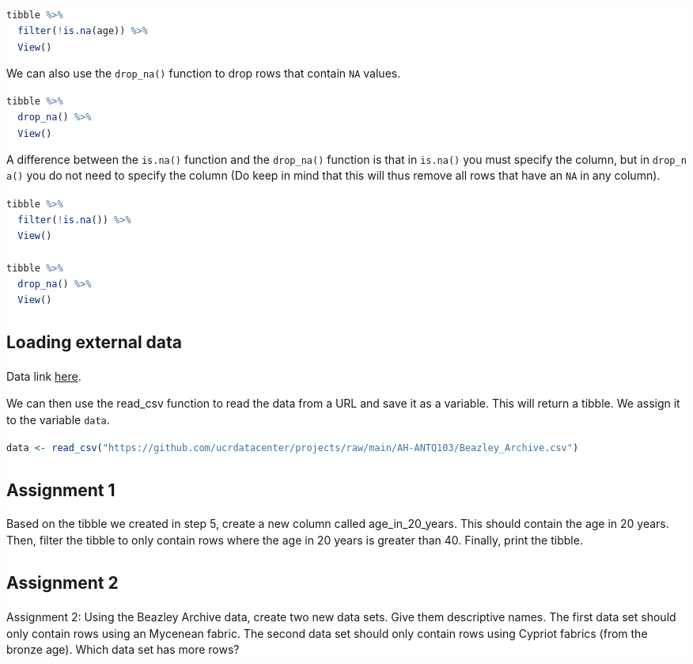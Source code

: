 ``` r
tibble %>% 
  filter(!is.na(age)) %>% 
  View()
```

We can also use the `drop_na()` function to drop rows that contain `NA`
values.

``` r
tibble %>% 
  drop_na() %>% 
  View()
```

A difference between the `is.na()` function and the `drop_na()` function
is that in `is.na()` you must specify the column, but in `drop_na()` you
do not need to specify the column (Do keep in mind that this will thus
remove all rows that have an `NA` in any column).

``` r
tibble %>% 
  filter(!is.na()) %>% 
  View()

tibble %>%
  drop_na() %>%
  View()
```

## Loading external data

Data link
[here](https://www.carc.ox.ac.uk/XDB/ASP/searchOpen.asp?setResultCheckboxes=chkAlbum&chkAlbum=true&windowWidth=1535&windowHeight=689&search=%20%7BAND%7D%20%20%5BProvenance%5D%20GREECE%2C%20ATHENS%2C%20AGORA#aHeader).

We can then use the read_csv function to read the data from a URL and
save it as a variable. This will return a tibble. We assign it to the
variable `data`.

``` r
data <- read_csv("https://github.com/ucrdatacenter/projects/raw/main/AH-ANTQ103/Beazley_Archive.csv")
```

## Assignment 1

Based on the tibble we created in step 5, create a new column called
age_in_20_years. This should contain the age in 20 years. Then, filter
the tibble to only contain rows where the age in 20 years is greater
than 40. Finally, print the tibble.

## Assignment 2

Assignment 2: Using the Beazley Archive data, create two new data sets.
Give them descriptive names. The first data set should only contain rows
using an Mycenean fabric. The second data set should only contain rows
using Cypriot fabrics (from the bronze age). Which data set has more
rows?
